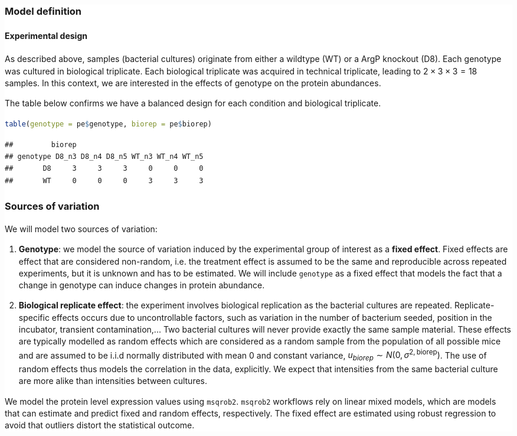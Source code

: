 ### Model definition

#### Experimental design

As described above, samples (bacterial cultures) originate from either
a wildtype (WT) or a ArgP knockout (D8). Each genotype was cultured in
biological triplicate. Each biological triplicate was acquired in
technical triplicate, leading to $2 \times 3 \times 3 = 18$ samples.
In this context, we are interested in the effects of genotype on the
protein abundances. 

The table below confirms we have a balanced design
for each condition and biological triplicate.


``` r
table(genotype = pe$genotype, biorep = pe$biorep)
```

```
##         biorep
## genotype D8_n3 D8_n4 D8_n5 WT_n3 WT_n4 WT_n5
##       D8     3     3     3     0     0     0
##       WT     0     0     0     3     3     3
```

### Sources of variation

We will model two sources of variation:

1. **Genotype**: we model the source of variation induced by the
   experimental group of interest as a **fixed effect**. Fixed effects
   are effect that are considered non-random, i.e. the treatment
   effect is assumed to be the same and reproducible across repeated
   experiments, but it is unknown and has to be estimated. We will
   include `genotype` as a fixed effect that models the fact that a
   change in genotype can induce changes in protein abundance.

2. **Biological replicate effect**: the experiment involves biological
   replication as the bacterial cultures are repeated. Replicate-specific
   effects occurs due to uncontrollable factors, such as variation in
   the number of bacterium seeded, position in the incubator,
   transient contamination,... Two bacterial cultures will never
   provide exactly the same sample material. These effects are typically
   modelled as random effects which are considered as a random sample
   from the population of all possible mice and are assumed to be
   i.i.d normally distributed with mean 0 and constant variance,
   $u_{biorep} \sim
   N(0,\sigma^{2,\text{biorep}})$. The use of random effects thus
   models the correlation in the data, explicitly. We expect that
   intensities from the same bacterial culture are more alike than 
   intensities between cultures.

We model the protein level expression values using `msqrob2`.
`msqrob2` workflows rely on linear mixed models, which are models that
can estimate and predict fixed and random effects, respectively. The
fixed effect are estimated using robust regression to avoid that
outliers distort the statistical outcome.
